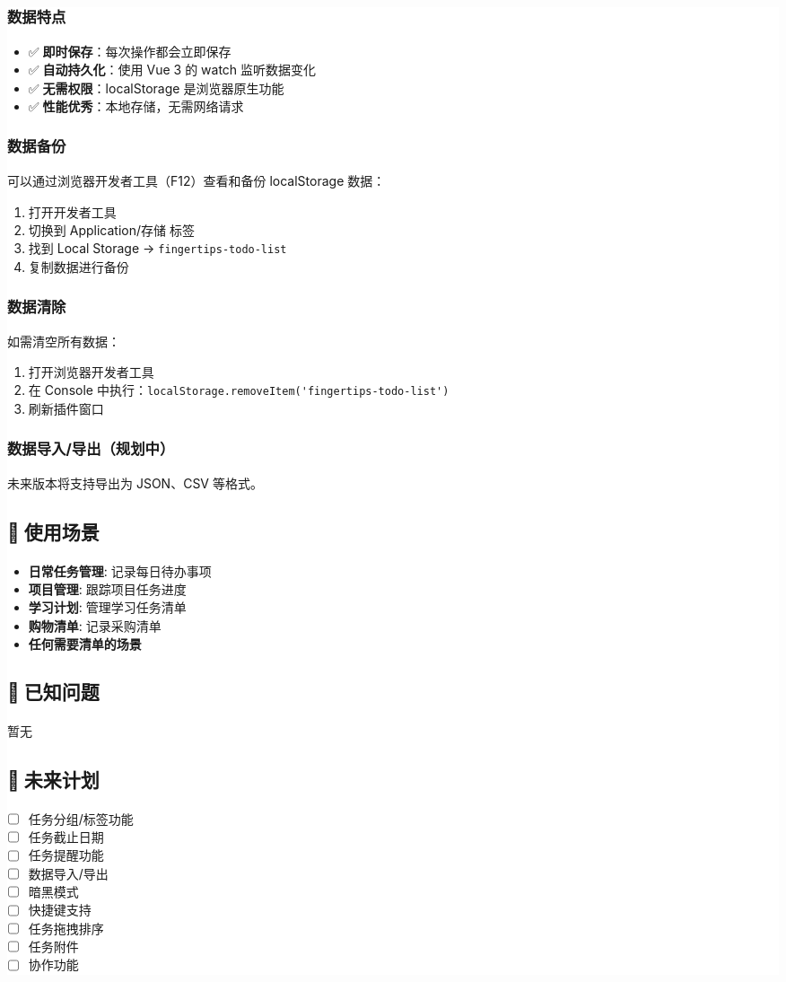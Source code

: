 ### 数据特点

- ✅ **即时保存**：每次操作都会立即保存
- ✅ **自动持久化**：使用 Vue 3 的 watch 监听数据变化
- ✅ **无需权限**：localStorage 是浏览器原生功能
- ✅ **性能优秀**：本地存储，无需网络请求

### 数据备份

可以通过浏览器开发者工具（F12）查看和备份 localStorage 数据：

1. 打开开发者工具
2. 切换到 Application/存储 标签
3. 找到 Local Storage → `fingertips-todo-list`
4. 复制数据进行备份

### 数据清除

如需清空所有数据：

1. 打开浏览器开发者工具
2. 在 Console 中执行：`localStorage.removeItem('fingertips-todo-list')`
3. 刷新插件窗口

### 数据导入/导出（规划中）

未来版本将支持导出为 JSON、CSV 等格式。

## 🎯 使用场景

- **日常任务管理**: 记录每日待办事项
- **项目管理**: 跟踪项目任务进度
- **学习计划**: 管理学习任务清单
- **购物清单**: 记录采购清单
- **任何需要清单的场景**

## 🐛 已知问题

暂无

## 🚧 未来计划

- [ ] 任务分组/标签功能
- [ ] 任务截止日期
- [ ] 任务提醒功能
- [ ] 数据导入/导出
- [ ] 暗黑模式
- [ ] 快捷键支持
- [ ] 任务拖拽排序
- [ ] 任务附件
- [ ] 协作功能
